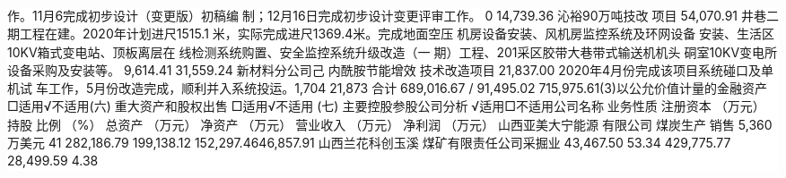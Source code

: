 作。11月6完成初步设计（变更版）初稿编
制；12月16日完成初步设计变更评审工作。
0
14,739.36
沁裕90万吨技改
项目
54,070.91
井巷二期工程在建。2020年计划进尺1515.1
米，实际完成进尺1369.4米。完成地面空压
机房设备安装、风机房监控系统及环网设备
安装、生活区10KV箱式变电站、顶板离层在
线检测系统购置、安全监控系统升级改造（一
期）工程、201采区胶带大巷带式输送机机头
硐室10KV变电所设备采购及安装等。
9,614.41
31,559.24
新材料分公司己
内酰胺节能增效
技术改造项目
21,837.00
2020年4月份完成该项目系统碰口及单机试
车工作，5月份改造完成，顺利并入系统投运。1,704
21,873
合计
689,016.67
/
91,495.02
715,975.61(3)以公允价值计量的金融资产
□适用√不适用(六)
重大资产和股权出售
□适用√不适用
(七)
主要控股参股公司分析
√适用□不适用公司名称
业务性质
注册资本
（万元）
持股
比例
（%）
总资产
（万元）
净资产
（万元）
营业收入
（万元）
净利润
（万元）
山西亚美大宁能源
有限公司
煤炭生产
销售
5,360万美元
41
282,186.79
199,138.12
152,297.4646,857.91
山西兰花科创玉溪
煤矿有限责任公司采掘业
43,467.50
53.34
429,775.77
28,499.59
4.38